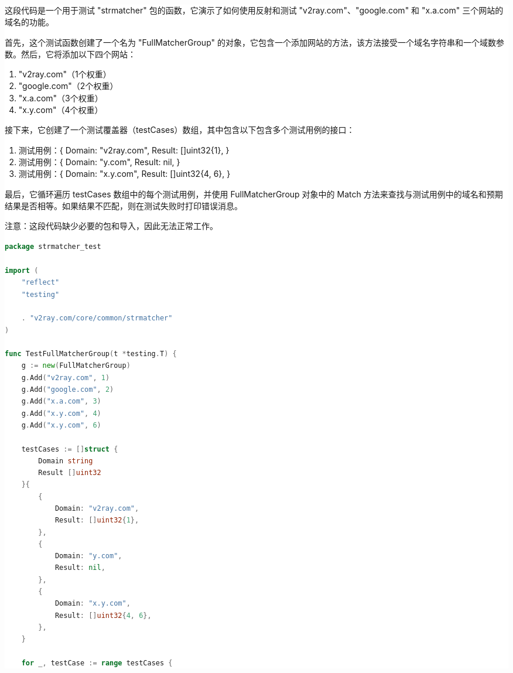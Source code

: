 这段代码是一个用于测试 "strmatcher" 包的函数，它演示了如何使用反射和测试 "v2ray.com"、"google.com" 和 "x.a.com" 三个网站的域名的功能。

首先，这个测试函数创建了一个名为 "FullMatcherGroup" 的对象，它包含一个添加网站的方法，该方法接受一个域名字符串和一个域数参数。然后，它将添加以下四个网站：

1. "v2ray.com"（1个权重）
2. "google.com"（2个权重）
3. "x.a.com"（3个权重）
4. "x.y.com"（4个权重）

接下来，它创建了一个测试覆盖器（testCases）数组，其中包含以下包含多个测试用例的接口：

1. 测试用例：{
		Domain: "v2ray.com",
		Result: []uint32{1},
	}
2. 测试用例：{
		Domain: "y.com",
		Result: nil,
	}
3. 测试用例：{
		Domain: "x.y.com",
		Result: []uint32{4, 6},
	}

最后，它循环遍历 testCases 数组中的每个测试用例，并使用 FullMatcherGroup 对象中的 Match 方法来查找与测试用例中的域名和预期结果是否相等。如果结果不匹配，则在测试失败时打印错误消息。

注意：这段代码缺少必要的包和导入，因此无法正常工作。


```go
package strmatcher_test

import (
	"reflect"
	"testing"

	. "v2ray.com/core/common/strmatcher"
)

func TestFullMatcherGroup(t *testing.T) {
	g := new(FullMatcherGroup)
	g.Add("v2ray.com", 1)
	g.Add("google.com", 2)
	g.Add("x.a.com", 3)
	g.Add("x.y.com", 4)
	g.Add("x.y.com", 6)

	testCases := []struct {
		Domain string
		Result []uint32
	}{
		{
			Domain: "v2ray.com",
			Result: []uint32{1},
		},
		{
			Domain: "y.com",
			Result: nil,
		},
		{
			Domain: "x.y.com",
			Result: []uint32{4, 6},
		},
	}

	for _, testCase := range testCases {
```